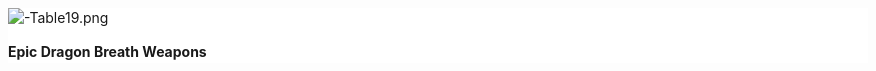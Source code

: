 



























































![-Table19.png](-Table19.png)





**Epic Dragon Breath Weapons**






















